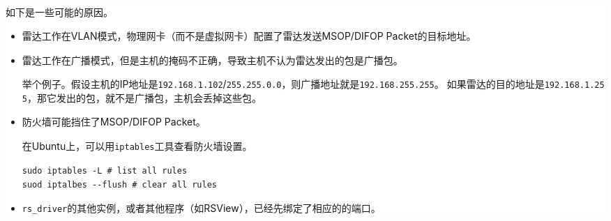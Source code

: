 如下是一些可能的原因。

+ 雷达工作在VLAN模式，物理网卡（而不是虚拟网卡）配置了雷达发送MSOP/DIFOP Packet的目标地址。
+ 雷达工作在广播模式，但是主机的掩码不正确，导致主机不认为雷达发出的包是广播包。

  举个例子。假设主机的IP地址是`192.168.1.102`/`255.255.0.0`，则广播地址就是`192.168.255.255`。
  如果雷达的目的地址是`192.168.1.255`，那它发出的包，就不是广播包，主机会丢掉这些包。

+ 防火墙可能挡住了MSOP/DIFOP Packet。

  在Ubuntu上，可以用`iptables`工具查看防火墙设置。

  ```shell
  sudo iptables -L # list all rules
  suod iptalbes --flush # clear all rules
  ```

+ `rs_driver`的其他实例，或者其他程序（如RSView），已经先绑定了相应的的端口。













